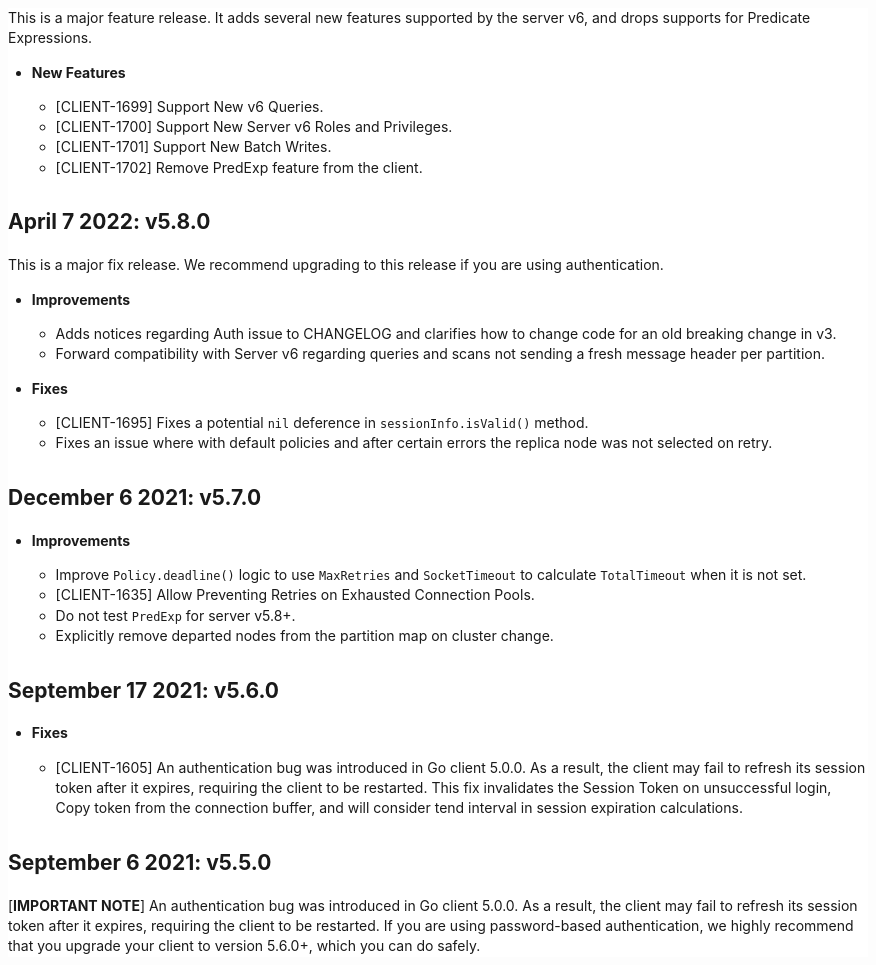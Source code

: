 This is a major feature release. It adds several new features supported by the server v6, and drops supports for Predicate Expressions.

- **New Features**

  - [CLIENT-1699] Support New v6 Queries.
  - [CLIENT-1700] Support New Server v6 Roles and Privileges.
  - [CLIENT-1701] Support New Batch Writes.
  - [CLIENT-1702] Remove PredExp feature from the client.

## April 7 2022: v5.8.0

This is a major fix release. We recommend upgrading to this release if you are using authentication.

- **Improvements**

  - Adds notices regarding Auth issue to CHANGELOG and clarifies how to change code for an old breaking change in v3.
  - Forward compatibility with Server v6 regarding queries and scans not sending a fresh message header per partition.

- **Fixes**

  - [CLIENT-1695] Fixes a potential `nil` deference in `sessionInfo.isValid()` method.
  - Fixes an issue where with default policies and after certain errors the replica node was not selected on retry.

## December 6 2021: v5.7.0

- **Improvements**

  - Improve `Policy.deadline()` logic to use `MaxRetries` and `SocketTimeout` to calculate `TotalTimeout` when it is not set.
  - [CLIENT-1635] Allow Preventing Retries on Exhausted Connection Pools.
  - Do not test `PredExp` for server v5.8+.
  - Explicitly remove departed nodes from the partition map on cluster change.

## September 17 2021: v5.6.0

- **Fixes**

  - [CLIENT-1605] An authentication bug was introduced in Go client 5.0.0. As a result, the client may fail to refresh its session token after it expires, requiring the client to be restarted. This fix invalidates the Session Token on unsuccessful login, Copy token from the connection buffer, and will consider tend interval in session expiration calculations.

## September 6 2021: v5.5.0

[**IMPORTANT NOTE**] An authentication bug was introduced in Go client 5.0.0. As a result, the client may fail to refresh its session token after it expires, requiring the client to be restarted. If you are using password-based authentication, we highly recommend that you upgrade your client to version 5.6.0+, which you can do safely.
